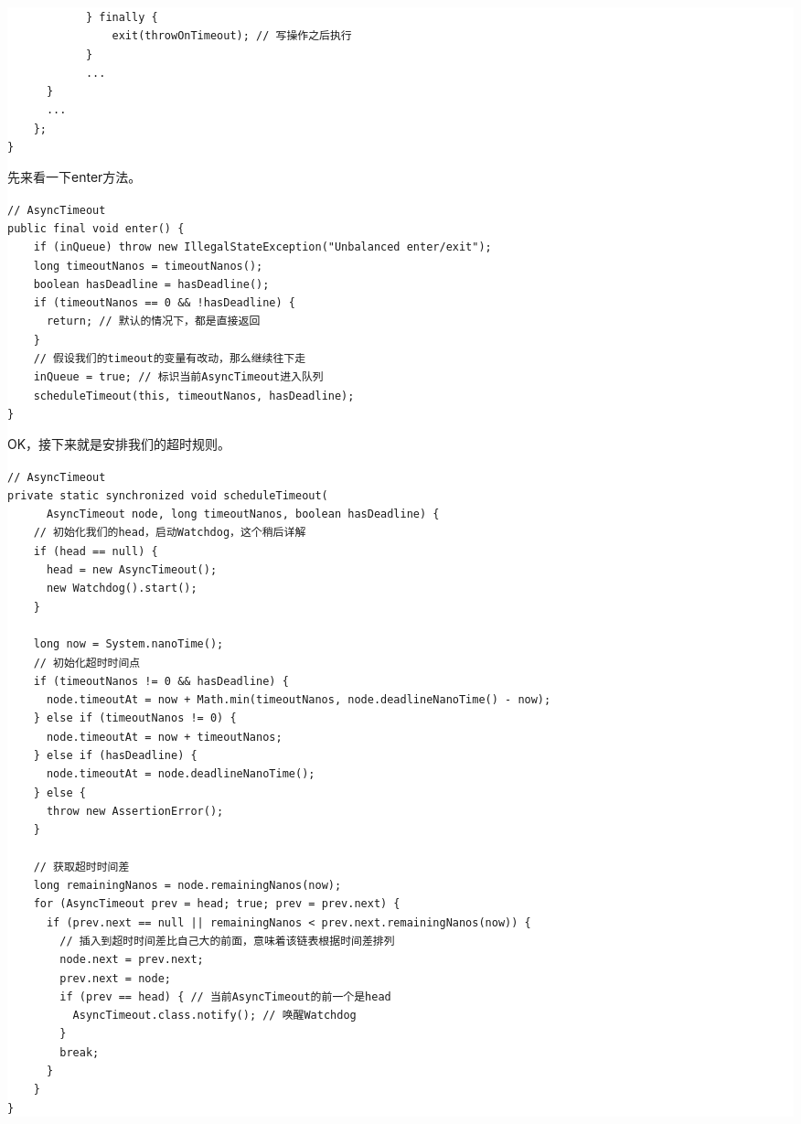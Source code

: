 ```
            } finally {
                exit(throwOnTimeout); // 写操作之后执行
            }
            ...
      }
      ...
    };
}
```

先来看一下enter方法。

```
// AsyncTimeout
public final void enter() {
    if (inQueue) throw new IllegalStateException("Unbalanced enter/exit");
    long timeoutNanos = timeoutNanos();
    boolean hasDeadline = hasDeadline();
    if (timeoutNanos == 0 && !hasDeadline) {
      return; // 默认的情况下，都是直接返回
    }
    // 假设我们的timeout的变量有改动，那么继续往下走
    inQueue = true; // 标识当前AsyncTimeout进入队列
    scheduleTimeout(this, timeoutNanos, hasDeadline);
}
```

OK，接下来就是安排我们的超时规则。

```
// AsyncTimeout
private static synchronized void scheduleTimeout(
      AsyncTimeout node, long timeoutNanos, boolean hasDeadline) {
    // 初始化我们的head，启动Watchdog，这个稍后详解
    if (head == null) {
      head = new AsyncTimeout();
      new Watchdog().start();
    }

    long now = System.nanoTime();
    // 初始化超时时间点
    if (timeoutNanos != 0 && hasDeadline) {
      node.timeoutAt = now + Math.min(timeoutNanos, node.deadlineNanoTime() - now);
    } else if (timeoutNanos != 0) {
      node.timeoutAt = now + timeoutNanos;
    } else if (hasDeadline) {
      node.timeoutAt = node.deadlineNanoTime();
    } else {
      throw new AssertionError();
    }

    // 获取超时时间差
    long remainingNanos = node.remainingNanos(now);
    for (AsyncTimeout prev = head; true; prev = prev.next) {
      if (prev.next == null || remainingNanos < prev.next.remainingNanos(now)) {
        // 插入到超时时间差比自己大的前面，意味着该链表根据时间差排列
        node.next = prev.next;
        prev.next = node;
        if (prev == head) { // 当前AsyncTimeout的前一个是head
          AsyncTimeout.class.notify(); // 唤醒Watchdog
        }
        break;
      }
    }
}
```